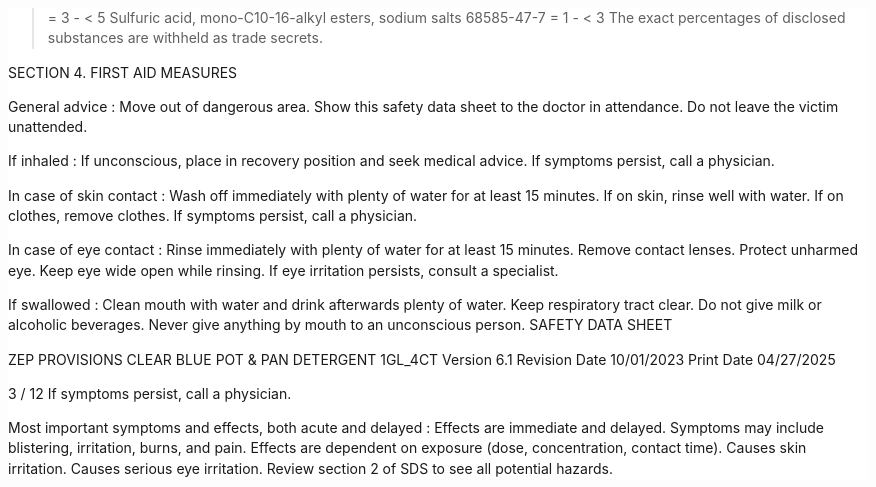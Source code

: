 >= 3 - < 5 
Sulfuric acid, mono-C10-16-alkyl esters, sodium 
salts 
68585-47-7 
>= 1 - < 3 
The exact percentages of disclosed substances are withheld as trade secrets. 
 
 
SECTION 4. FIRST AID MEASURES 
 
General advice 
: Move out of dangerous area. 
Show this safety data sheet to the doctor in attendance. 
Do not leave the victim unattended. 
 
If inhaled 
: If unconscious, place in recovery position and seek medical 
advice. 
If symptoms persist, call a physician. 
 
In case of skin contact 
: Wash off immediately with plenty of water for at least 15 
minutes. 
If on skin, rinse well with water. 
If on clothes, remove clothes. 
If symptoms persist, call a physician. 
 
In case of eye contact 
: Rinse immediately with plenty of water for at least 15 minutes. 
Remove contact lenses. 
Protect unharmed eye. 
Keep eye wide open while rinsing. 
If eye irritation persists, consult a specialist. 
 
If swallowed 
: Clean mouth with water and drink afterwards plenty of water. 
Keep respiratory tract clear. 
Do not give milk or alcoholic beverages. 
Never give anything by mouth to an unconscious person. 
SAFETY DATA SHEET 
 
ZEP PROVISIONS CLEAR BLUE POT & PAN DETERGENT 1GL_4CT 
Version 6.1 
Revision Date 10/01/2023 
Print Date 04/27/2025  
 
 
3 / 12 
If symptoms persist, call a physician. 
 
Most important symptoms 
and effects, both acute and 
delayed 
: Effects are immediate and delayed. 
Symptoms may include blistering, irritation, burns, and pain. 
Effects are dependent on exposure (dose, concentration, 
contact time). 
Causes skin irritation. 
Causes serious eye irritation. 
Review section 2 of SDS to see all potential hazards. 
 